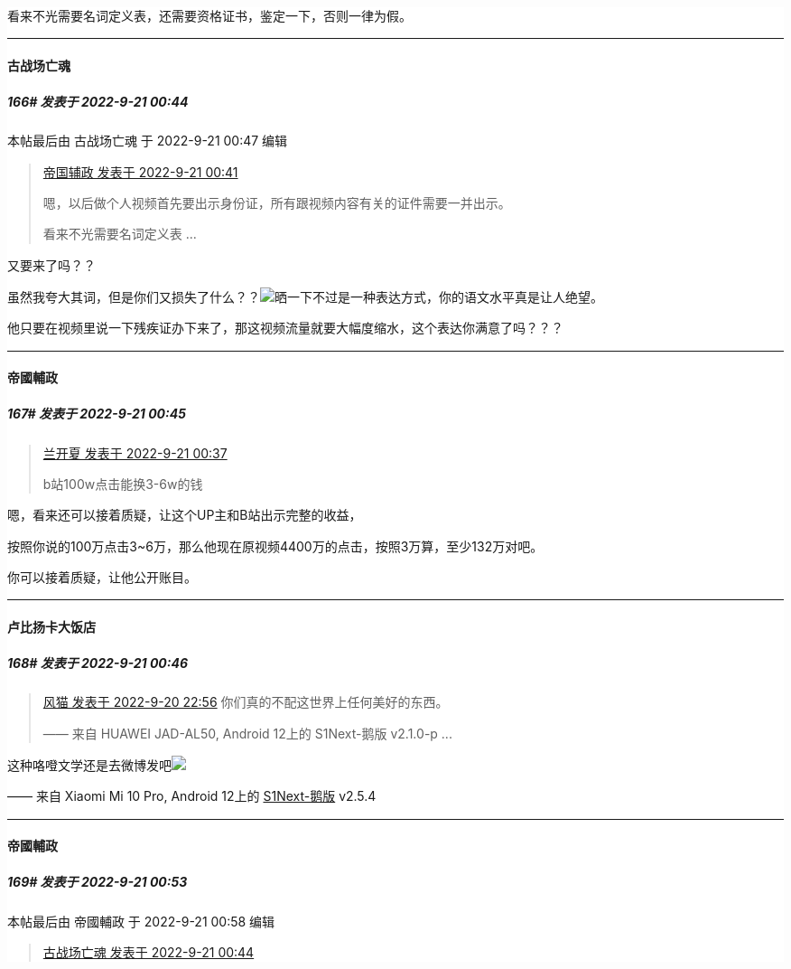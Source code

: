 看来不光需要名词定义表，还需要资格证书，鉴定一下，否则一律为假。

*****

####  古战场亡魂  
##### 166#       发表于 2022-9-21 00:44

 本帖最后由 古战场亡魂 于 2022-9-21 00:47 编辑 
<blockquote><a href="httphttps://bbs.saraba1st.com/2b/forum.php?mod=redirect&amp;goto=findpost&amp;pid=57574115&amp;ptid=2095704" target="_blank">帝国辅政 发表于 2022-9-21 00:41</a>

嗯，以后做个人视频首先要出示身份证，所有跟视频内容有关的证件需要一并出示。

看来不光需要名词定义表 ...</blockquote>
又要来了吗？？

虽然我夸大其词，但是你们又损失了什么？？<img src="https://static.saraba1st.com/image/smiley/face2017/066.png" referrerpolicy="no-referrer">晒一下不过是一种表达方式，你的语文水平真是让人绝望。

他只要在视频里说一下残疾证办下来了，那这视频流量就要大幅度缩水，这个表达你满意了吗？？？

*****

####  帝國輔政  
##### 167#       发表于 2022-9-21 00:45

<blockquote><a href="httphttps://bbs.saraba1st.com/2b/forum.php?mod=redirect&amp;goto=findpost&amp;pid=57574076&amp;ptid=2095704" target="_blank">兰开夏 发表于 2022-9-21 00:37</a>

b站100w点击能换3-6w的钱</blockquote>
嗯，看来还可以接着质疑，让这个UP主和B站出示完整的收益，

按照你说的100万点击3~6万，那么他现在原视频4400万的点击，按照3万算，至少132万对吧。

你可以接着质疑，让他公开账目。

*****

####  卢比扬卡大饭店  
##### 168#       发表于 2022-9-21 00:46

<blockquote><a href="httphttps://bbs.saraba1st.com/2b/forum.php?mod=redirect&amp;goto=findpost&amp;pid=57572896&amp;ptid=2095704" target="_blank">风猫 发表于 2022-9-20 22:56</a>
你们真的不配这世界上任何美好的东西。

—— 来自 HUAWEI JAD-AL50, Android 12上的 S1Next-鹅版 v2.1.0-p ...</blockquote>
这种咯噔文学还是去微博发吧<img src="https://static.saraba1st.com/image/smiley/face2017/049.png" referrerpolicy="no-referrer">

—— 来自 Xiaomi Mi 10 Pro, Android 12上的 [S1Next-鹅版](https://github.com/ykrank/S1-Next/releases) v2.5.4



*****

####  帝國輔政  
##### 169#       发表于 2022-9-21 00:53

 本帖最后由 帝國輔政 于 2022-9-21 00:58 编辑 
<blockquote><a href="httphttps://bbs.saraba1st.com/2b/forum.php?mod=redirect&amp;goto=findpost&amp;pid=57574138&amp;ptid=2095704" target="_blank">古战场亡魂 发表于 2022-9-21 00:44</a>
